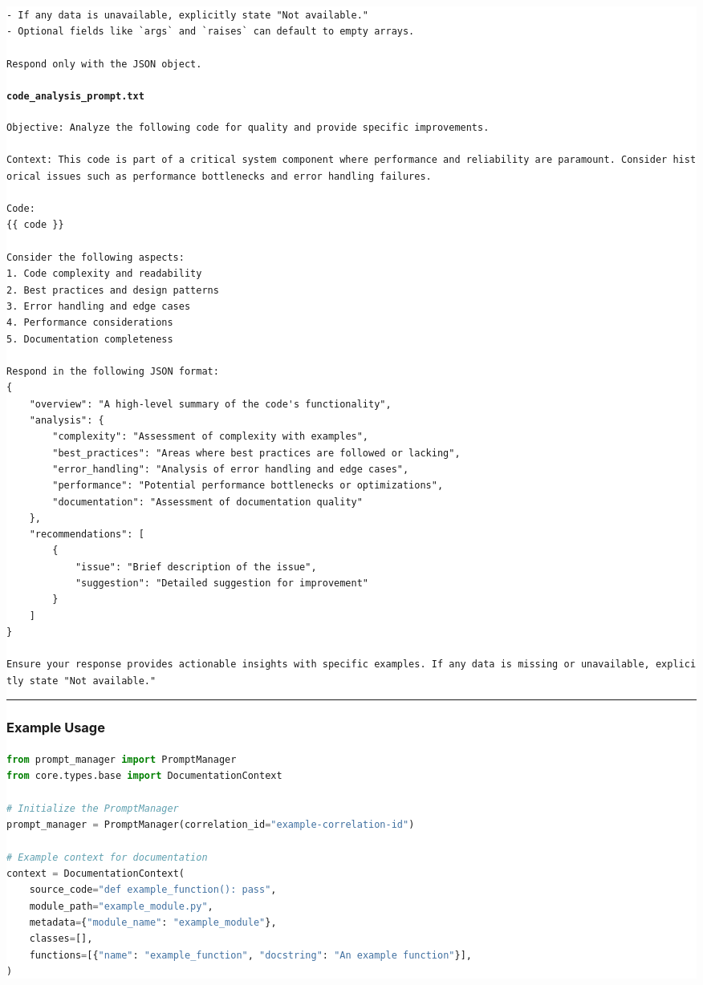 ```jinja
- If any data is unavailable, explicitly state "Not available."
- Optional fields like `args` and `raises` can default to empty arrays.

Respond only with the JSON object.
```

#### **`code_analysis_prompt.txt`**
```jinja
Objective: Analyze the following code for quality and provide specific improvements.

Context: This code is part of a critical system component where performance and reliability are paramount. Consider historical issues such as performance bottlenecks and error handling failures.

Code:
{{ code }}

Consider the following aspects:
1. Code complexity and readability
2. Best practices and design patterns
3. Error handling and edge cases
4. Performance considerations
5. Documentation completeness

Respond in the following JSON format:
{
    "overview": "A high-level summary of the code's functionality",
    "analysis": {
        "complexity": "Assessment of complexity with examples",
        "best_practices": "Areas where best practices are followed or lacking",
        "error_handling": "Analysis of error handling and edge cases",
        "performance": "Potential performance bottlenecks or optimizations",
        "documentation": "Assessment of documentation quality"
    },
    "recommendations": [
        {
            "issue": "Brief description of the issue",
            "suggestion": "Detailed suggestion for improvement"
        }
    ]
}

Ensure your response provides actionable insights with specific examples. If any data is missing or unavailable, explicitly state "Not available."
```

---

### **Example Usage**
```python
from prompt_manager import PromptManager
from core.types.base import DocumentationContext

# Initialize the PromptManager
prompt_manager = PromptManager(correlation_id="example-correlation-id")

# Example context for documentation
context = DocumentationContext(
    source_code="def example_function(): pass",
    module_path="example_module.py",
    metadata={"module_name": "example_module"},
    classes=[],
    functions=[{"name": "example_function", "docstring": "An example function"}],
)

```